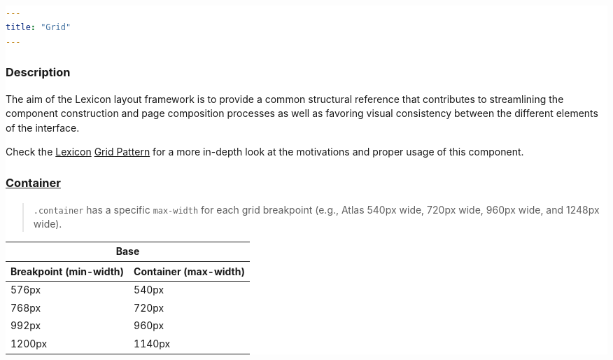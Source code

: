 ```yaml
---
title: "Grid"
---
```


### Description

The aim of the Lexicon layout framework is to provide a common structural reference that contributes to streamlining the component construction and page composition processes as well as favoring visual consistency between the different elements of the interface.

<div class="alert alert-info">Check the <a href="https://lexicondesign.io">Lexicon</a> <a href="https://lexicondesign.io/docs/designPrinciples/grid.html">Grid Pattern</a> for a more in-depth look at the motivations and proper usage of this component.</div>

<article id="container">
<h3 class="component-title">
	<a href="#container">Container</a>
</h3>

> <code>.container</code> has a specific <code>max-width</code> for each grid breakpoint (e.g., Atlas 540px wide, 720px wide, 960px wide, and 1248px wide).

<table>
	<thead>
		<tr>
			<th colspan="2">Base</th>
		</tr>
		<tr>
			<th>Breakpoint (min-width)</th>
			<th>Container (max-width)</th>
		</tr>
	</thead>
	<tbody>
		<tr>
			<td>576px</td>
			<td>540px</td>
		</tr>
		<tr>
			<td>768px</td>
			<td>720px</td>
		</tr>
		<tr>
			<td>992px</td>
			<td>960px</td>
		</tr>
		<tr>
			<td>1200px</td>
			<td>1140px</td>
		</tr>
	</tbody>
</table>

